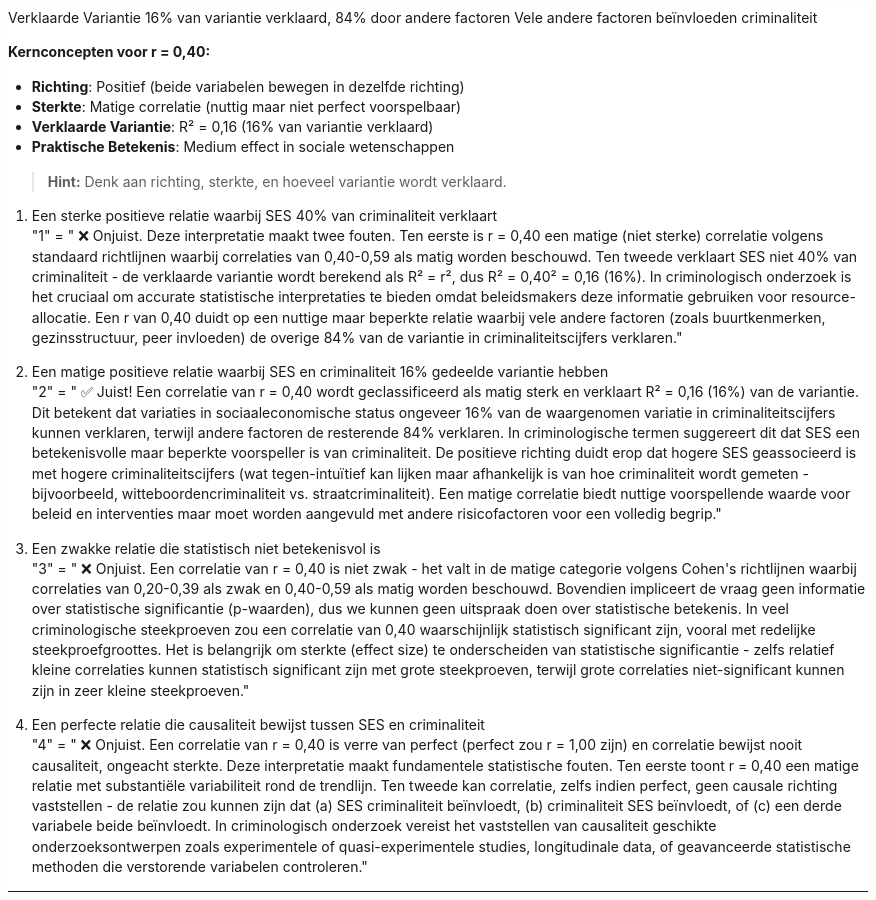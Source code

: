   <td style="text-align:left;"> Verklaarde Variantie </td>
   <td style="text-align:left;"> 16% van variantie verklaard, 84% door andere factoren </td>
   <td style="text-align:left;"> Vele andere factoren beïnvloeden criminaliteit </td>
  </tr>
</tbody>
</table>

**Kernconcepten voor r = 0,40:**
- **Richting**: Positief (beide variabelen bewegen in dezelfde richting)
- **Sterkte**: Matige correlatie (nuttig maar niet perfect voorspelbaar)
- **Verklaarde Variantie**: R² = 0,16 (16% van variantie verklaard)
- **Praktische Betekenis**: Medium effect in sociale wetenschappen

> **Hint:** Denk aan richting, sterkte, en hoeveel variantie wordt verklaard.

1) Een sterke positieve relatie waarbij SES 40% van criminaliteit verklaart  
"1" = " ❌ Onjuist. Deze interpretatie maakt twee fouten. Ten eerste is r = 0,40 een matige (niet sterke) correlatie volgens standaard richtlijnen waarbij correlaties van 0,40-0,59 als matig worden beschouwd. Ten tweede verklaart SES niet 40% van criminaliteit - de verklaarde variantie wordt berekend als R² = r², dus R² = 0,40² = 0,16 (16%). In criminologisch onderzoek is het cruciaal om accurate statistische interpretaties te bieden omdat beleidsmakers deze informatie gebruiken voor resource-allocatie. Een r van 0,40 duidt op een nuttige maar beperkte relatie waarbij vele andere factoren (zoals buurtkenmerken, gezinsstructuur, peer invloeden) de overige 84% van de variantie in criminaliteitscijfers verklaren."

2) Een matige positieve relatie waarbij SES en criminaliteit 16% gedeelde variantie hebben  
"2" = " ✅ Juist! Een correlatie van r = 0,40 wordt geclassificeerd als matig sterk en verklaart R² = 0,16 (16%) van de variantie. Dit betekent dat variaties in sociaaleconomische status ongeveer 16% van de waargenomen variatie in criminaliteitscijfers kunnen verklaren, terwijl andere factoren de resterende 84% verklaren. In criminologische termen suggereert dit dat SES een betekenisvolle maar beperkte voorspeller is van criminaliteit. De positieve richting duidt erop dat hogere SES geassocieerd is met hogere criminaliteitscijfers (wat tegen-intuïtief kan lijken maar afhankelijk is van hoe criminaliteit wordt gemeten - bijvoorbeeld, witteboordencriminaliteit vs. straatcriminaliteit). Een matige correlatie biedt nuttige voorspellende waarde voor beleid en interventies maar moet worden aangevuld met andere risicofactoren voor een volledig begrip."

3) Een zwakke relatie die statistisch niet betekenisvol is  
"3" = " ❌ Onjuist. Een correlatie van r = 0,40 is niet zwak - het valt in de matige categorie volgens Cohen's richtlijnen waarbij correlaties van 0,20-0,39 als zwak en 0,40-0,59 als matig worden beschouwd. Bovendien impliceert de vraag geen informatie over statistische significantie (p-waarden), dus we kunnen geen uitspraak doen over statistische betekenis. In veel criminologische steekproeven zou een correlatie van 0,40 waarschijnlijk statistisch significant zijn, vooral met redelijke steekproefgroottes. Het is belangrijk om sterkte (effect size) te onderscheiden van statistische significantie - zelfs relatief kleine correlaties kunnen statistisch significant zijn met grote steekproeven, terwijl grote correlaties niet-significant kunnen zijn in zeer kleine steekproeven."

4) Een perfecte relatie die causaliteit bewijst tussen SES en criminaliteit  
"4" = " ❌ Onjuist. Een correlatie van r = 0,40 is verre van perfect (perfect zou r = 1,00 zijn) en correlatie bewijst nooit causaliteit, ongeacht sterkte. Deze interpretatie maakt fundamentele statistische fouten. Ten eerste toont r = 0,40 een matige relatie met substantiële variabiliteit rond de trendlijn. Ten tweede kan correlatie, zelfs indien perfect, geen causale richting vaststellen - de relatie zou kunnen zijn dat (a) SES criminaliteit beïnvloedt, (b) criminaliteit SES beïnvloedt, of (c) een derde variabele beide beïnvloedt. In criminologisch onderzoek vereist het vaststellen van causaliteit geschikte onderzoeksontwerpen zoals experimentele of quasi-experimentele studies, longitudinale data, of geavanceerde statistische methoden die verstorende variabelen controleren."

---